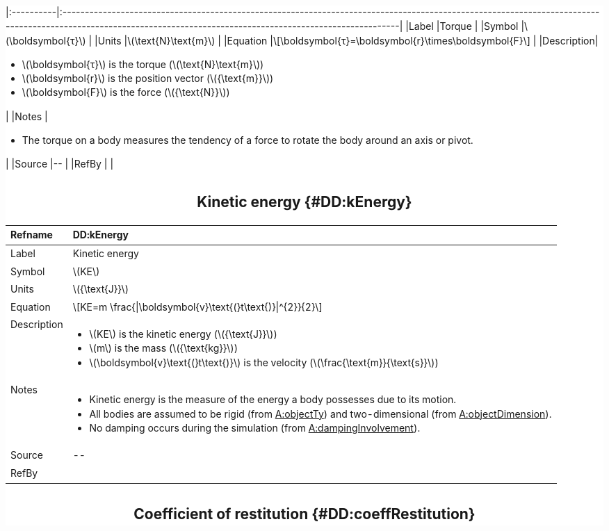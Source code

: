 |:----------|:----------------------------------------------------------------------------------------------------------------------------------------------------------------------------------------------------------------|
|Label      |Torque                                                                                                                                                                                                           |
|Symbol     |\\(\boldsymbol{τ}\\)                                                                                                                                                                                             |
|Units      |\\(\text{N}\text{m}\\)                                                                                                                                                                                           |
|Equation   |\\[\boldsymbol{τ}=\boldsymbol{r}\times\boldsymbol{F}\\]                                                                                                                                                          |
|Description|<ul><li>\\(\boldsymbol{τ}\\) is the torque (\\(\text{N}\text{m}\\))</li><li>\\(\boldsymbol{r}\\) is the position vector (\\({\text{m}}\\))</li><li>\\(\boldsymbol{F}\\) is the force (\\({\text{N}}\\))</li></ul>|
|Notes      |<ul><li>The torque on a body measures the tendency of a force to rotate the body around an axis or pivot.</li></ul>                                                                                              |
|Source     |--                                                                                                                                                                                                               |
|RefBy      |                                                                                                                                                                                                                 |

<div align="center">

## Kinetic energy {#DD:kEnergy}

</div>

|Refname    |DD:kEnergy                                                                                                                                                                                                                                                                                                                      |
|:----------|:-------------------------------------------------------------------------------------------------------------------------------------------------------------------------------------------------------------------------------------------------------------------------------------------------------------------------------|
|Label      |Kinetic energy                                                                                                                                                                                                                                                                                                                  |
|Symbol     |\\(KE\\)                                                                                                                                                                                                                                                                                                                        |
|Units      |\\({\text{J}}\\)                                                                                                                                                                                                                                                                                                                |
|Equation   |\\[KE=m \frac{\|\boldsymbol{v}\text{(}t\text{)}\|^{2}}{2}\\]                                                                                                                                                                                                                                                                    |
|Description|<ul><li>\\(KE\\) is the kinetic energy (\\({\text{J}}\\))</li><li>\\(m\\) is the mass (\\({\text{kg}}\\))</li><li>\\(\boldsymbol{v}\text{(}t\text{)}\\) is the velocity (\\(\frac{\text{m}}{\text{s}}\\))</li></ul>                                                                                                             |
|Notes      |<ul><li>Kinetic energy is the measure of the energy a body possesses due to its motion.</li><li>All bodies are assumed to be rigid (from [A:objectTy](#assumpOT)) and two-dimensional (from [A:objectDimension](#assumpOD)).</li><li>No damping occurs during the simulation (from [A:dampingInvolvement](#assumpDI)).</li></ul>|
|Source     |--                                                                                                                                                                                                                                                                                                                              |
|RefBy      |                                                                                                                                                                                                                                                                                                                                |

<div align="center">

## Coefficient of restitution {#DD:coeffRestitution}

</div>
